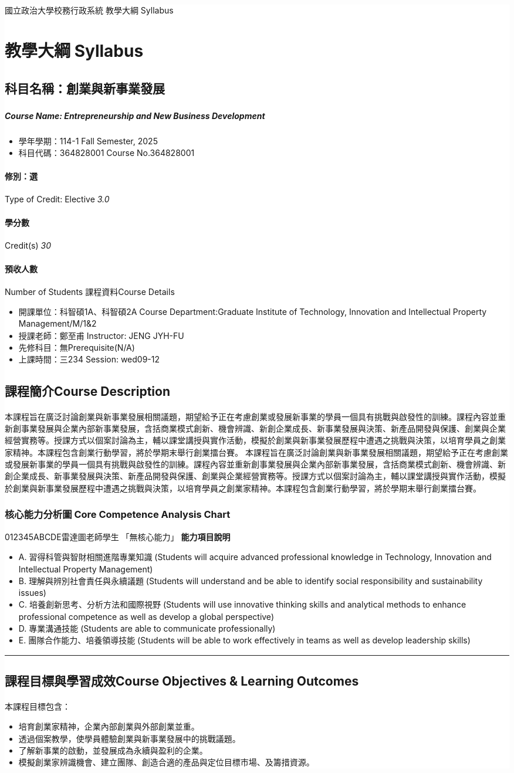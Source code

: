 國立政治大學校務行政系統 教學大綱 Syllabus
# 教學大綱 Syllabus
##  科目名稱：創業與新事業發展
#####  Course Name: Entrepreneurship and New Business Development
  * 學年學期：114-1 Fall Semester, 2025 
  * 科目代碼：364828001 Course No.364828001


#### 修別：選
Type of Credit: Elective 
_3.0_
#### 學分數
Credit(s)
_30_
#### 預收人數
Number of Students
課程資料Course Details
  * 開課單位：科智碩1A、科智碩2A Course Department:Graduate Institute of Technology, Innovation and Intellectual Property Management/M/1&2 
  * 授課老師：鄭至甫 Instructor: JENG JYH-FU 
  * 先修科目：無Prerequisite(N/A)
  * 上課時間：三234 Session: wed09-12


##  課程簡介Course Description
本課程旨在廣泛討論創業與新事業發展相關議題，期望給予正在考慮創業或發展新事業的學員一個具有挑戰與啟發性的訓練。課程內容並重新創事業發展與企業內部新事業發展，含括商業模式創新、機會辨識、新創企業成長、新事業發展與決策、新產品開發與保護、創業與企業經營實務等。授課方式以個案討論為主，輔以課堂講授與實作活動，模擬於創業與新事業發展歷程中遭遇之挑戰與決策，以培育學員之創業家精神。本課程包含創業行動學習，將於學期末舉行創業擂台賽。 本課程旨在廣泛討論創業與新事業發展相關議題，期望給予正在考慮創業或發展新事業的學員一個具有挑戰與啟發性的訓練。課程內容並重新創事業發展與企業內部新事業發展，含括商業模式創新、機會辨識、新創企業成長、新事業發展與決策、新產品開發與保護、創業與企業經營實務等。授課方式以個案討論為主，輔以課堂講授與實作活動，模擬於創業與新事業發展歷程中遭遇之挑戰與決策，以培育學員之創業家精神。本課程包含創業行動學習，將於學期末舉行創業擂台賽。 
###  核心能力分析圖 Core Competence Analysis Chart
012345ABCDE雷達圖老師學生
「無核心能力」 
**能力項目說明**
  * A. 習得科管與智財相關進階專業知識 (Students will acquire advanced professional knowledge in Technology, Innovation and Intellectual Property Management)
  * B. 理解與辨別社會責任與永續議題 (Students will understand and be able to identify social responsibility and sustainability issues)
  * C. 培養創新思考、分析方法和國際視野 (Students will use innovative thinking skills and analytical methods to enhance professional competence as well as develop a global perspective)
  * D. 專業溝通技能 (Students are able to communicate professionally)
  * E. 團隊合作能力、培養領導技能 (Students will be able to work effectively in teams as well as develop leadership skills)


* * *
##  課程目標與學習成效Course Objectives & Learning Outcomes 
本課程目標包含：
  * 培育創業家精神，企業內部創業與外部創業並重。
  * 透過個案教學，使學員體驗創業與新事業發展中的挑戰議題。
  * 了解新事業的啟動，並發展成為永續與盈利的企業。
  * 模擬創業家辨識機會、建立團隊、創造合適的產品與定位目標市場、及籌措資源。
